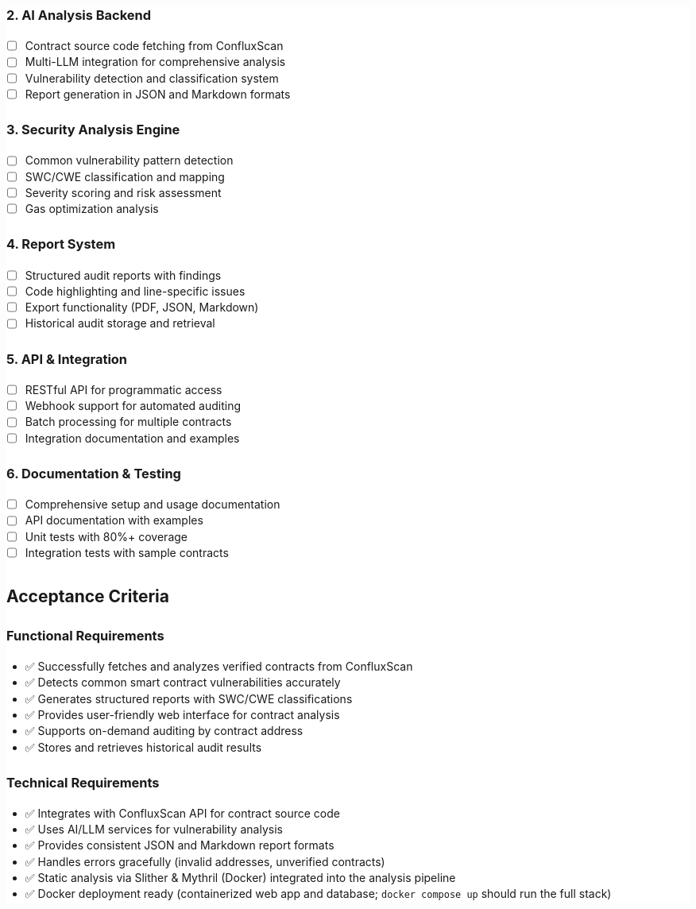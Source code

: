 ### 2. AI Analysis Backend

- [ ]  Contract source code fetching from ConfluxScan
- [ ]  Multi-LLM integration for comprehensive analysis
- [ ]  Vulnerability detection and classification system
- [ ]  Report generation in JSON and Markdown formats

### 3. Security Analysis Engine

- [ ]  Common vulnerability pattern detection
- [ ]  SWC/CWE classification and mapping
- [ ]  Severity scoring and risk assessment
- [ ]  Gas optimization analysis

### 4. Report System

- [ ]  Structured audit reports with findings
- [ ]  Code highlighting and line-specific issues
- [ ]  Export functionality (PDF, JSON, Markdown)
- [ ]  Historical audit storage and retrieval

### 5. API & Integration

- [ ]  RESTful API for programmatic access
- [ ]  Webhook support for automated auditing
- [ ]  Batch processing for multiple contracts
- [ ]  Integration documentation and examples

### 6. Documentation & Testing

- [ ]  Comprehensive setup and usage documentation
- [ ]  API documentation with examples
- [ ]  Unit tests with 80%+ coverage
- [ ]  Integration tests with sample contracts

## Acceptance Criteria

### Functional Requirements

- ✅ Successfully fetches and analyzes verified contracts from ConfluxScan
- ✅ Detects common smart contract vulnerabilities accurately
- ✅ Generates structured reports with SWC/CWE classifications
- ✅ Provides user-friendly web interface for contract analysis
- ✅ Supports on-demand auditing by contract address
- ✅ Stores and retrieves historical audit results

### Technical Requirements

- ✅ Integrates with ConfluxScan API for contract source code
- ✅ Uses AI/LLM services for vulnerability analysis
- ✅ Provides consistent JSON and Markdown report formats
- ✅ Handles errors gracefully (invalid addresses, unverified contracts)
- ✅ Static analysis via Slither & Mythril (Docker) integrated into the analysis pipeline
- ✅ Docker deployment ready (containerized web app and database; `docker compose up` should run the full stack)
